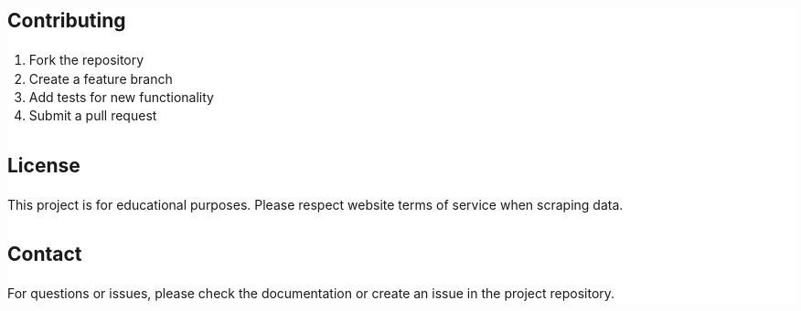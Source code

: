 ## Contributing

1. Fork the repository
2. Create a feature branch
3. Add tests for new functionality
4. Submit a pull request

## License

This project is for educational purposes. Please respect website terms of service when scraping data.

## Contact

For questions or issues, please check the documentation or create an issue in the project repository.

